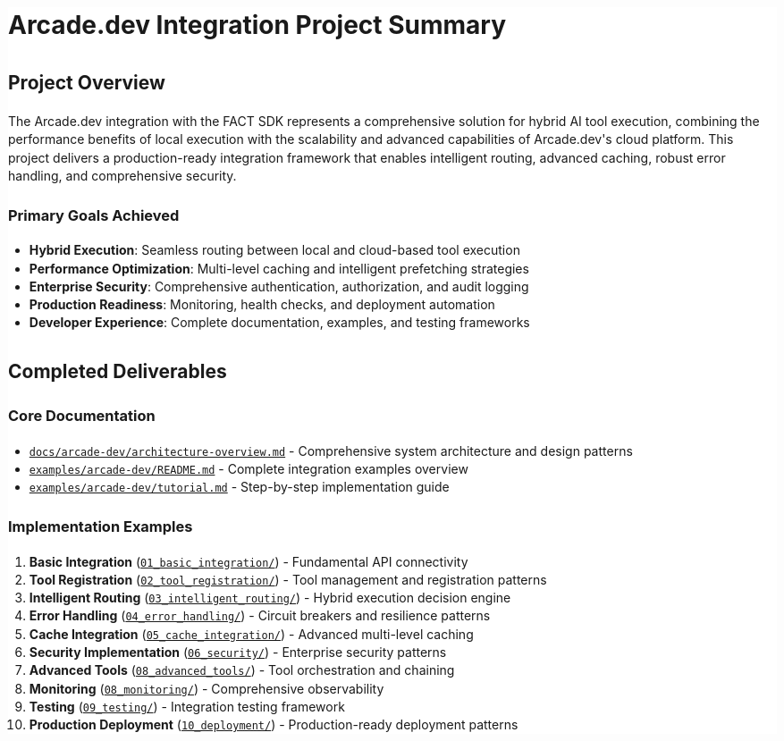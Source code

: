 # Arcade.dev Integration Project Summary

## Project Overview

The Arcade.dev integration with the FACT SDK represents a comprehensive solution for hybrid AI tool execution, combining the performance benefits of local execution with the scalability and advanced capabilities of Arcade.dev's cloud platform. This project delivers a production-ready integration framework that enables intelligent routing, advanced caching, robust error handling, and comprehensive security.

### Primary Goals Achieved

- **Hybrid Execution**: Seamless routing between local and cloud-based tool execution
- **Performance Optimization**: Multi-level caching and intelligent prefetching strategies
- **Enterprise Security**: Comprehensive authentication, authorization, and audit logging
- **Production Readiness**: Monitoring, health checks, and deployment automation
- **Developer Experience**: Complete documentation, examples, and testing frameworks

## Completed Deliverables

### Core Documentation
- [`docs/arcade-dev/architecture-overview.md`](architecture-overview.md) - Comprehensive system architecture and design patterns
- [`examples/arcade-dev/README.md`](../../examples/arcade-dev/README.md) - Complete integration examples overview
- [`examples/arcade-dev/tutorial.md`](../../examples/arcade-dev/tutorial.md) - Step-by-step implementation guide

### Implementation Examples
1. **Basic Integration** ([`01_basic_integration/`](../../examples/arcade-dev/01_basic_integration/)) - Fundamental API connectivity
2. **Tool Registration** ([`02_tool_registration/`](../../examples/arcade-dev/02_tool_registration/)) - Tool management and registration patterns
3. **Intelligent Routing** ([`03_intelligent_routing/`](../../examples/arcade-dev/03_intelligent_routing/)) - Hybrid execution decision engine
4. **Error Handling** ([`04_error_handling/`](../../examples/arcade-dev/04_error_handling/)) - Circuit breakers and resilience patterns
5. **Cache Integration** ([`05_cache_integration/`](../../examples/arcade-dev/05_cache_integration/)) - Advanced multi-level caching
6. **Security Implementation** ([`06_security/`](../../examples/arcade-dev/06_security/)) - Enterprise security patterns
7. **Advanced Tools** ([`08_advanced_tools/`](../../examples/arcade-dev/08_advanced_tools/)) - Tool orchestration and chaining
8. **Monitoring** ([`08_monitoring/`](../../examples/arcade-dev/08_monitoring/)) - Comprehensive observability
9. **Testing** ([`09_testing/`](../../examples/arcade-dev/09_testing/)) - Integration testing framework
10. **Production Deployment** ([`10_deployment/`](../../examples/arcade-dev/10_deployment/)) - Production-ready deployment patterns
